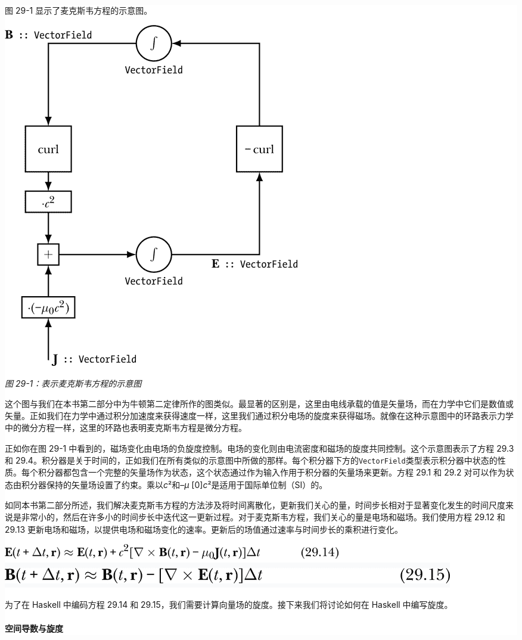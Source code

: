 图 29-1 显示了麦克斯韦方程的示意图。

![Image](img/556fig01.jpg)

*图 29-1：表示麦克斯韦方程的示意图*

这个图与我们在本书第二部分中为牛顿第二定律所作的图类似。最显著的区别是，这里由电线承载的值是矢量场，而在力学中它们是数值或矢量。正如我们在力学中通过积分加速度来获得速度一样，这里我们通过积分电场的旋度来获得磁场。就像在这种示意图中的环路表示力学中的微分方程一样，这里的环路也表明麦克斯韦方程是微分方程。

正如你在图 29-1 中看到的，磁场变化由电场的负旋度控制。电场的变化则由电流密度和磁场的旋度共同控制。这个示意图表示了方程 29.3 和 29.4。积分器是关于时间的，正如我们在所有类似的示意图中所做的那样。每个积分器下方的`VectorField`类型表示积分器中状态的性质。每个积分器都包含一个完整的矢量场作为状态，这个状态通过作为输入作用于积分器的矢量场来更新。方程 29.1 和 29.2 对可以作为状态由积分器保持的矢量场设置了约束。乘以*c*²和–*μ* [0]*c*²是适用于国际单位制（SI）的。

如同本书第二部分所述，我们解决麦克斯韦方程的方法涉及将时间离散化，更新我们关心的量，时间步长相对于显著变化发生的时间尺度来说是非常小的，然后在许多小的时间步长中迭代这一更新过程。对于麦克斯韦方程，我们关心的量是电场和磁场。我们使用方程 29.12 和 29.13 更新电场和磁场，以提供电场和磁场变化的速率。更新后的场值通过速率与时间步长的乘积进行变化。

![Image](img/557equ01.jpg)![Image](img/557equ02.jpg)

为了在 Haskell 中编码方程 29.14 和 29.15，我们需要计算向量场的旋度。接下来我们将讨论如何在 Haskell 中编写旋度。

#### 空间导数与旋度
